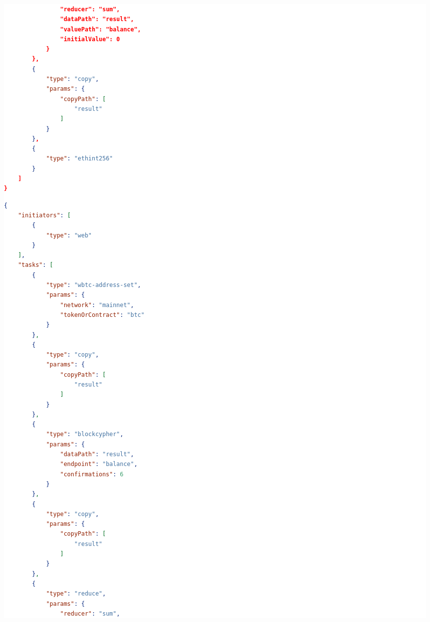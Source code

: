 ```json Test RenVM & Blockcypher
                "reducer": "sum",
                "dataPath": "result",
                "valuePath": "balance",
                "initialValue": 0
            }
        },
        {
            "type": "copy",
            "params": {
                "copyPath": [
                    "result"
                ]
            }
        },
        {
            "type": "ethint256"
        }
    ]
}
```
```json Test wBTC & Blockcypher
{
    "initiators": [
        {
            "type": "web"
        }
    ],
    "tasks": [
        {
            "type": "wbtc-address-set",
            "params": {
                "network": "mainnet",
                "tokenOrContract": "btc"
            }
        },
        {
            "type": "copy",
            "params": {
                "copyPath": [
                    "result"
                ]
            }
        },
        {
            "type": "blockcypher",
            "params": {
                "dataPath": "result",
                "endpoint": "balance",
                "confirmations": 6
            }
        },
        {
            "type": "copy",
            "params": {
                "copyPath": [
                    "result"
                ]
            }
        },
        {
            "type": "reduce",
            "params": {
                "reducer": "sum",
```